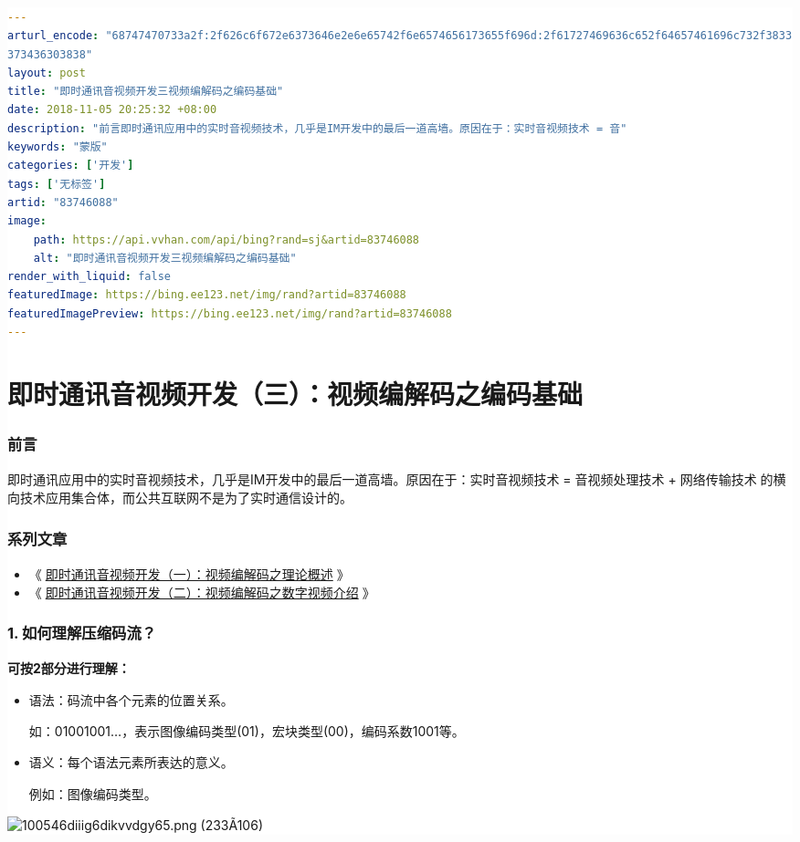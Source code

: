 ```yaml
---
arturl_encode: "68747470733a2f:2f626c6f672e6373646e2e6e65742f6e6574656173655f696d:2f61727469636c652f64657461696c732f3833373436303838"
layout: post
title: "即时通讯音视频开发三视频编解码之编码基础"
date: 2018-11-05 20:25:32 +08:00
description: "前言即时通讯应用中的实时音视频技术，几乎是IM开发中的最后一道高墙。原因在于：实时音视频技术 = 音"
keywords: "蒙版"
categories: ['开发']
tags: ['无标签']
artid: "83746088"
image:
    path: https://api.vvhan.com/api/bing?rand=sj&artid=83746088
    alt: "即时通讯音视频开发三视频编解码之编码基础"
render_with_liquid: false
featuredImage: https://bing.ee123.net/img/rand?artid=83746088
featuredImagePreview: https://bing.ee123.net/img/rand?artid=83746088
---
```


# 即时通讯音视频开发（三）：视频编解码之编码基础

### 前言

即时通讯应用中的实时音视频技术，几乎是IM开发中的最后一道高墙。原因在于：实时音视频技术 = 音视频处理技术 + 网络传输技术 的横向技术应用集合体，而公共互联网不是为了实时通信设计的。

### 系列文章

* 《
  [即时通讯音视频开发（一）：视频编解码之理论概述](https://yunxin.163.com/blog/52im3-1/?from=csdn&utm_source=csdn&utm_medium=article&utm_campaign=seo&utm_content=repost)
  》
* 《
  [即时通讯音视频开发（二）：视频编解码之数字视频介绍](https://yunxin.163.com/blog/52im3-2/?from=csdn&utm_source=csdn&utm_medium=article&utm_campaign=seo&utm_content=repost)
  》

### 1. 如何理解压缩码流？

**可按2部分进行理解：**

* 语法：码流中各个元素的位置关系。
    

  如：01001001…，表示图像编码类型(01)，宏块类型(00)，编码系数1001等。
* 语义：每个语法元素所表达的意义。
    

  例如：图像编码类型。

![100546diiig6dikvvdgy65.png (233Ã106)](https://i-blog.csdnimg.cn/blog_migrate/75507e58e43780b8362d93521c3c6742.png)
